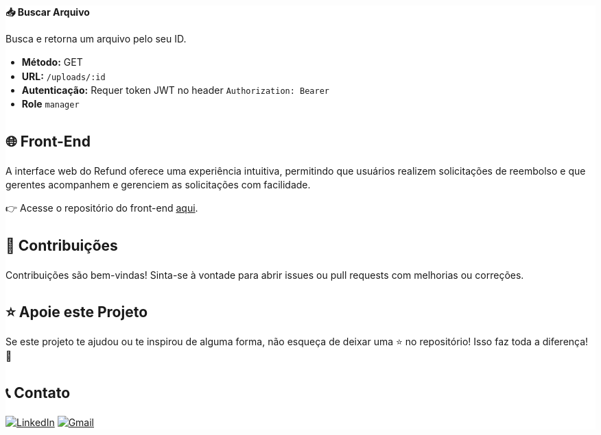 #### 📥 Buscar Arquivo

Busca e retorna um arquivo pelo seu ID.

- **Método:** GET  
- **URL:** `/uploads/:id`
- **Autenticação:** Requer token JWT no header `Authorization: Bearer`
- **Role** `manager`

## 🌐 Front-End

A interface web do Refund oferece uma experiência intuitiva, permitindo que usuários realizem solicitações de reembolso e que gerentes acompanhem e gerenciem as solicitações com facilidade.

👉 Acesse o repositório do front-end [aqui](https://github.com/joschonarth/refund-web).

## 🤝 Contribuições

Contribuições são bem-vindas! Sinta-se à vontade para abrir issues ou pull requests com melhorias ou correções.

## ⭐ Apoie este Projeto

Se este projeto te ajudou ou te inspirou de alguma forma, não esqueça de deixar uma ⭐ no repositório! Isso faz toda a diferença! 🚀

## 📞 Contato

[![LinkedIn](https://img.shields.io/badge/LinkedIn-0077B5?style=for-the-badge&logo=linkedin&logoColor=white)](https://www.linkedin.com/in/joschonarth/)
[![Gmail](https://img.shields.io/badge/Gmail-D14836?style=for-the-badge&logo=gmail&logoColor=white)](mailto:joschonarth@gmail.com)
